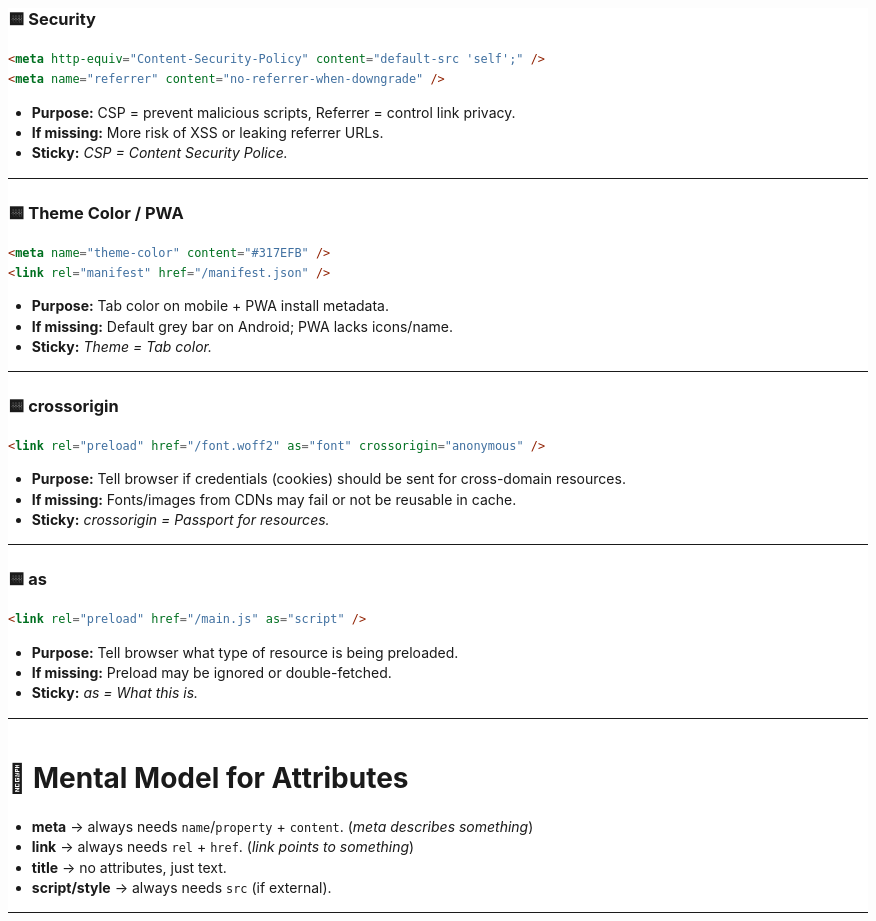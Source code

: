 
### 🟨 **Security**

```html
<meta http-equiv="Content-Security-Policy" content="default-src 'self';" />
<meta name="referrer" content="no-referrer-when-downgrade" />
```

* **Purpose:** CSP = prevent malicious scripts, Referrer = control link privacy.
* **If missing:** More risk of XSS or leaking referrer URLs.
* **Sticky:** *CSP = Content Security Police.*

---

### 🟨 **Theme Color / PWA**

```html
<meta name="theme-color" content="#317EFB" />
<link rel="manifest" href="/manifest.json" />
```

* **Purpose:** Tab color on mobile + PWA install metadata.
* **If missing:** Default grey bar on Android; PWA lacks icons/name.
* **Sticky:** *Theme = Tab color.*

---

### 🟨 **crossorigin**

```html
<link rel="preload" href="/font.woff2" as="font" crossorigin="anonymous" />
```

* **Purpose:** Tell browser if credentials (cookies) should be sent for cross-domain resources.
* **If missing:** Fonts/images from CDNs may fail or not be reusable in cache.
* **Sticky:** *crossorigin = Passport for resources.*

---

### 🟨 **as**

```html
<link rel="preload" href="/main.js" as="script" />
```

* **Purpose:** Tell browser what type of resource is being preloaded.
* **If missing:** Preload may be ignored or double-fetched.
* **Sticky:** *as = What this is.*

---

# 🧩 Mental Model for Attributes

* **meta** → always needs `name`/`property` + `content`. (*meta describes something*)
* **link** → always needs `rel` + `href`. (*link points to something*)
* **title** → no attributes, just text.
* **script/style** → always needs `src` (if external).

---